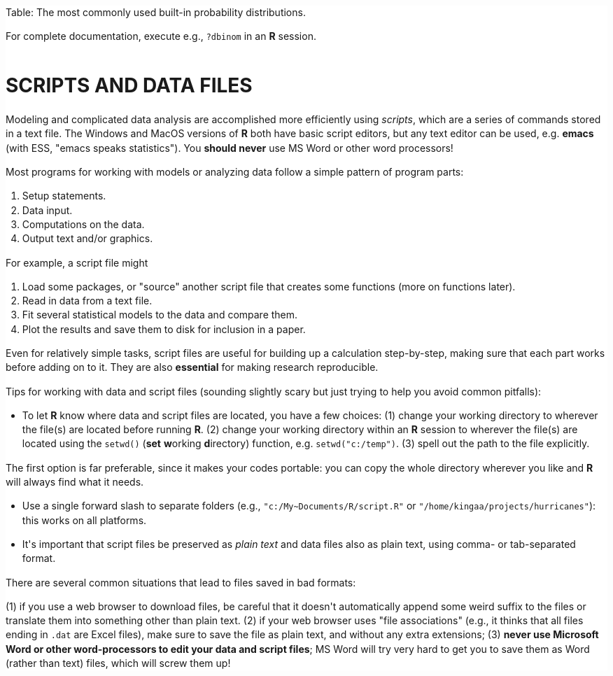 
Table: The most commonly used built-in probability distributions.

For complete documentation, execute e.g., `?dbinom` in an **R** session.


# SCRIPTS AND DATA FILES

Modeling and complicated data analysis are accomplished more efficiently using *scripts*, which are a series of  commands stored in a text file. 
The Windows and MacOS versions of **R** both have basic script editors, but any text editor can be used, e.g. **emacs** (with ESS, "emacs speaks statistics").
You **should never** use MS Word or other word processors!

Most programs for working with models or analyzing data follow a simple pattern of program parts:

1. Setup statements.
2. Data input.
3. Computations on the data.
4. Output text and/or graphics.

For example, a script file might

1. Load some packages, or "source" another script file that creates some functions (more on functions later). 
2. Read in data from a text file.
3. Fit several statistical models to the data and compare them.
4. Plot the results and save them to disk for inclusion in a paper. 

Even for relatively simple tasks, script files are useful for building up a calculation step-by-step, making sure that each part works before adding on to it.
They are also **essential** for making research reproducible.

Tips for working with data and script files (sounding slightly scary but just trying to help you avoid common pitfalls):

- To let **R** know where data and script files are located, you have a few choices:
	(1) change your working directory to wherever the file(s) are located before running **R**.
	(2) change your working directory within an **R** session to wherever the file(s) are located using the `setwd()` (**set** **w**orking **d**irectory) function, e.g. `setwd("c:/temp")`.
	(3) spell out the path to the file explicitly.  

The first option is far preferable, since it makes your codes portable:
you can copy the whole directory wherever you like and **R** will always find what it needs.

- Use a single forward slash to separate folders (e.g., `"c:/My~Documents/R/script.R"` or `"/home/kingaa/projects/hurricanes"`): this works on all platforms.

- It's important that script files be preserved as *plain text* and data files also as plain text, using comma- or tab-separated format.

There are several common situations that lead to files saved in bad formats:

(1) if you use a web browser to download files, be careful that it doesn't automatically append some weird suffix to the files or translate them into something other than plain text.
(2) if your web browser uses "file associations" (e.g., it thinks that all files ending in `.dat` are Excel files), make sure to save the file as plain text, and without any extra extensions; 
(3) **never use Microsoft Word or other word-processors to edit your data and script files**; 
MS Word will try very hard to get you to save them as Word (rather than text) files, which will screw them up!
